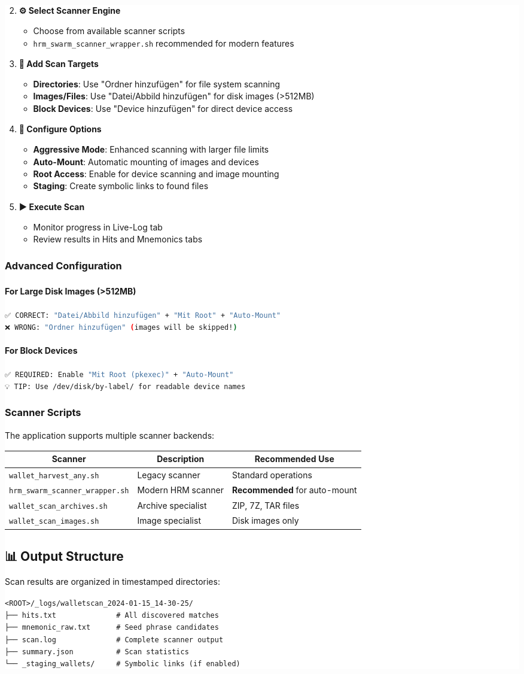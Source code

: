 2. **⚙️ Select Scanner Engine**
   - Choose from available scanner scripts
   - `hrm_swarm_scanner_wrapper.sh` recommended for modern features

3. **📁 Add Scan Targets**
   - **Directories**: Use "Ordner hinzufügen" for file system scanning
   - **Images/Files**: Use "Datei/Abbild hinzufügen" for disk images (>512MB)
   - **Block Devices**: Use "Device hinzufügen" for direct device access

4. **🔧 Configure Options**
   - **Aggressive Mode**: Enhanced scanning with larger file limits
   - **Auto-Mount**: Automatic mounting of images and devices
   - **Root Access**: Enable for device scanning and image mounting
   - **Staging**: Create symbolic links to found files

5. **▶️ Execute Scan**
   - Monitor progress in Live-Log tab
   - Review results in Hits and Mnemonics tabs

### Advanced Configuration

#### For Large Disk Images (>512MB)
```bash
✅ CORRECT: "Datei/Abbild hinzufügen" + "Mit Root" + "Auto-Mount"
❌ WRONG: "Ordner hinzufügen" (images will be skipped!)
```

#### For Block Devices
```bash
✅ REQUIRED: Enable "Mit Root (pkexec)" + "Auto-Mount"
💡 TIP: Use /dev/disk/by-label/ for readable device names
```

### Scanner Scripts

The application supports multiple scanner backends:

| Scanner | Description | Recommended Use |
|---------|-------------|-----------------|
| `wallet_harvest_any.sh` | Legacy scanner | Standard operations |
| `hrm_swarm_scanner_wrapper.sh` | Modern HRM scanner | **Recommended** for auto-mount |
| `wallet_scan_archives.sh` | Archive specialist | ZIP, 7Z, TAR files |
| `wallet_scan_images.sh` | Image specialist | Disk images only |

## 📊 Output Structure

Scan results are organized in timestamped directories:

```
<ROOT>/_logs/walletscan_2024-01-15_14-30-25/
├── hits.txt              # All discovered matches
├── mnemonic_raw.txt      # Seed phrase candidates
├── scan.log              # Complete scanner output
├── summary.json          # Scan statistics
└── _staging_wallets/     # Symbolic links (if enabled)
```
